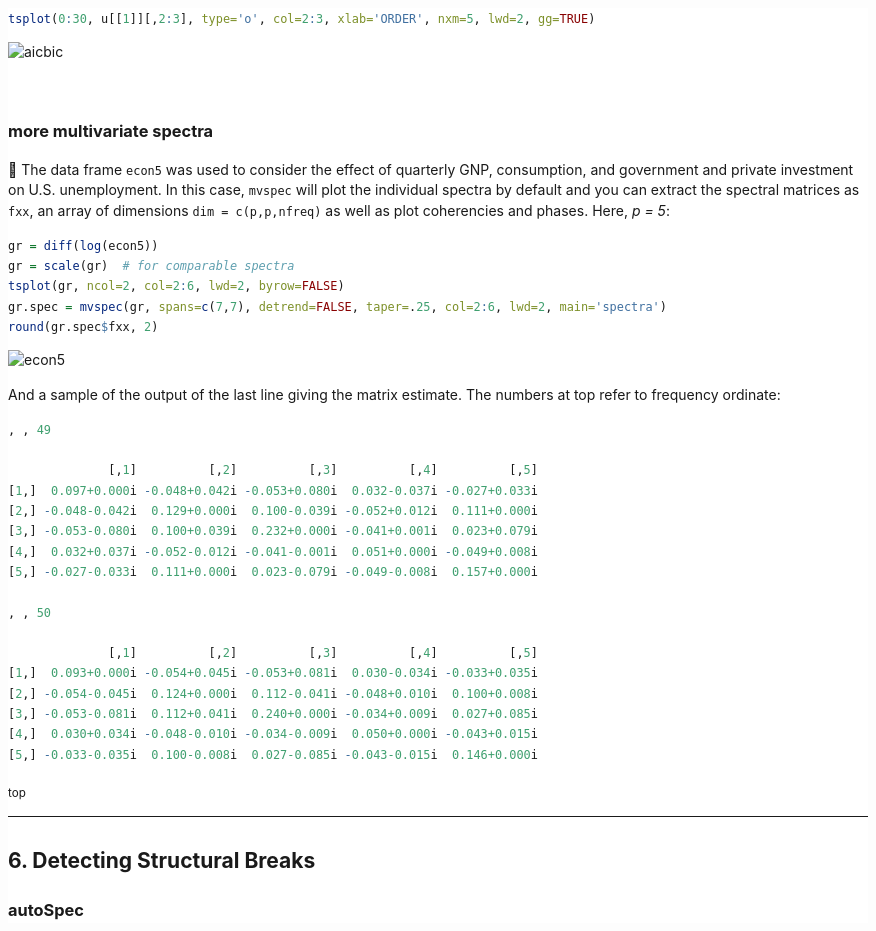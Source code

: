 ```r
tsplot(0:30, u[[1]][,2:3], type='o', col=2:3, xlab='ORDER', nxm=5, lwd=2, gg=TRUE)
```
<img src="figs/aicbic.png" alt="aicbic"  width="70%"><br/>

<br/>

### more multivariate spectra

&#x1F535; The data frame `econ5` was used to consider the effect of quarterly GNP, consumption, and government and private investment on  U.S. unemployment. In this case, `mvspec` will plot the individual spectra by default and you can extract the spectral matrices as `fxx`, an array of dimensions `dim = c(p,p,nfreq)` as well as plot coherencies and phases. Here, <i>p = 5</i>:

```r
gr = diff(log(econ5))
gr = scale(gr)  # for comparable spectra
tsplot(gr, ncol=2, col=2:6, lwd=2, byrow=FALSE)
gr.spec = mvspec(gr, spans=c(7,7), detrend=FALSE, taper=.25, col=2:6, lwd=2, main='spectra')
round(gr.spec$fxx, 2)
```
<img src="figs/econ5.png" alt="econ5" width="70%"><br/>

And a sample of the output of the last line giving the matrix estimate. The numbers at top refer to frequency ordinate:

```r
, , 49

              [,1]          [,2]          [,3]          [,4]          [,5]
[1,]  0.097+0.000i -0.048+0.042i -0.053+0.080i  0.032-0.037i -0.027+0.033i
[2,] -0.048-0.042i  0.129+0.000i  0.100-0.039i -0.052+0.012i  0.111+0.000i
[3,] -0.053-0.080i  0.100+0.039i  0.232+0.000i -0.041+0.001i  0.023+0.079i
[4,]  0.032+0.037i -0.052-0.012i -0.041-0.001i  0.051+0.000i -0.049+0.008i
[5,] -0.027-0.033i  0.111+0.000i  0.023-0.079i -0.049-0.008i  0.157+0.000i

, , 50

              [,1]          [,2]          [,3]          [,4]          [,5]
[1,]  0.093+0.000i -0.054+0.045i -0.053+0.081i  0.030-0.034i -0.033+0.035i
[2,] -0.054-0.045i  0.124+0.000i  0.112-0.041i -0.048+0.010i  0.100+0.008i
[3,] -0.053-0.081i  0.112+0.041i  0.240+0.000i -0.034+0.009i  0.027+0.085i
[4,]  0.030+0.034i -0.048-0.010i -0.034-0.009i  0.050+0.000i -0.043+0.015i
[5,] -0.033-0.035i  0.100-0.008i  0.027-0.085i -0.043-0.015i  0.146+0.000i

```

[<sub>top</sub>](#table-of-contents)

-----

## 6. Detecting Structural Breaks

### autoSpec
